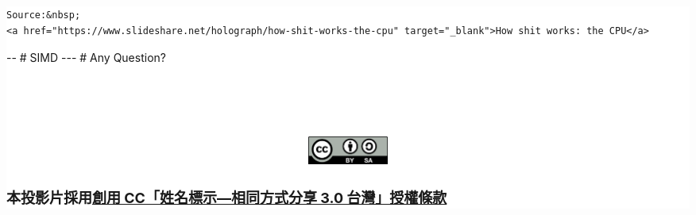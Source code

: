     Source:&nbsp;
	<a href="https://www.slideshare.net/holograph/how-shit-works-the-cpu" target="_blank">How shit works: the CPU</a>
  </font>
</div>
--
# SIMD
---
# Any Question?

<br /><br /><br />
<div align="center">
  <img style="width:100px;" src="by-sa.png" />
</div>
<h2 style="font-size: 18px">
本投影片採用<a href="http://creativecommons.org/licenses/by-sa/3.0/tw/" target="_blank">創用 CC「姓名標示—相同方式分享 3.0 台灣」授權條款</a>
</h2>
